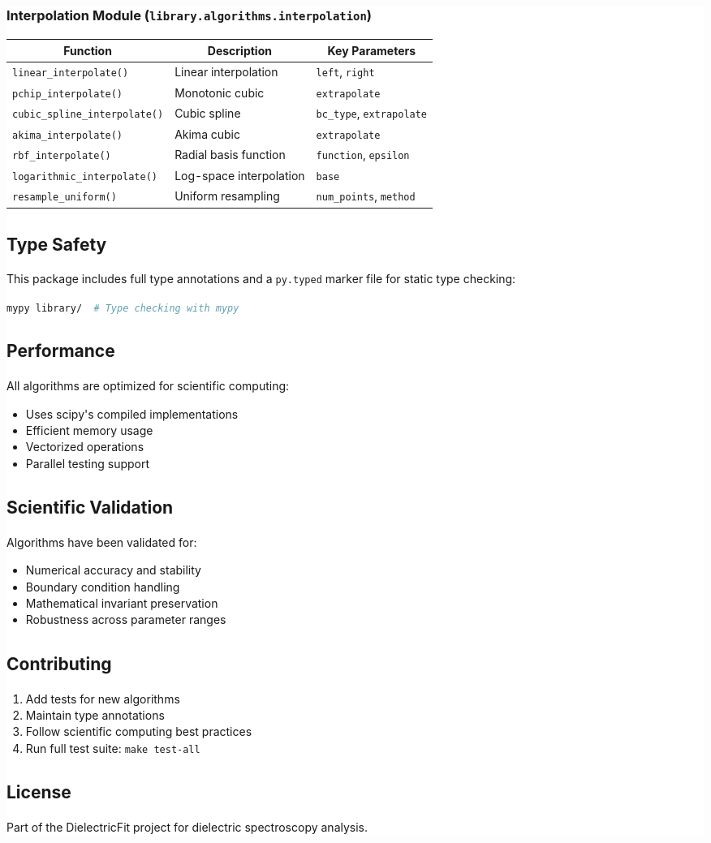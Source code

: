 ### Interpolation Module (`library.algorithms.interpolation`)

| Function | Description | Key Parameters |
|----------|-------------|----------------|
| `linear_interpolate()` | Linear interpolation | `left`, `right` |
| `pchip_interpolate()` | Monotonic cubic | `extrapolate` |
| `cubic_spline_interpolate()` | Cubic spline | `bc_type`, `extrapolate` |
| `akima_interpolate()` | Akima cubic | `extrapolate` |
| `rbf_interpolate()` | Radial basis function | `function`, `epsilon` |
| `logarithmic_interpolate()` | Log-space interpolation | `base` |
| `resample_uniform()` | Uniform resampling | `num_points`, `method` |

## Type Safety

This package includes full type annotations and a `py.typed` marker file for static type checking:

```bash
mypy library/  # Type checking with mypy
```

## Performance

All algorithms are optimized for scientific computing:
- Uses scipy's compiled implementations
- Efficient memory usage
- Vectorized operations
- Parallel testing support

## Scientific Validation

Algorithms have been validated for:
- Numerical accuracy and stability
- Boundary condition handling  
- Mathematical invariant preservation
- Robustness across parameter ranges

## Contributing

1. Add tests for new algorithms
2. Maintain type annotations
3. Follow scientific computing best practices
4. Run full test suite: `make test-all`

## License

Part of the DielectricFit project for dielectric spectroscopy analysis.